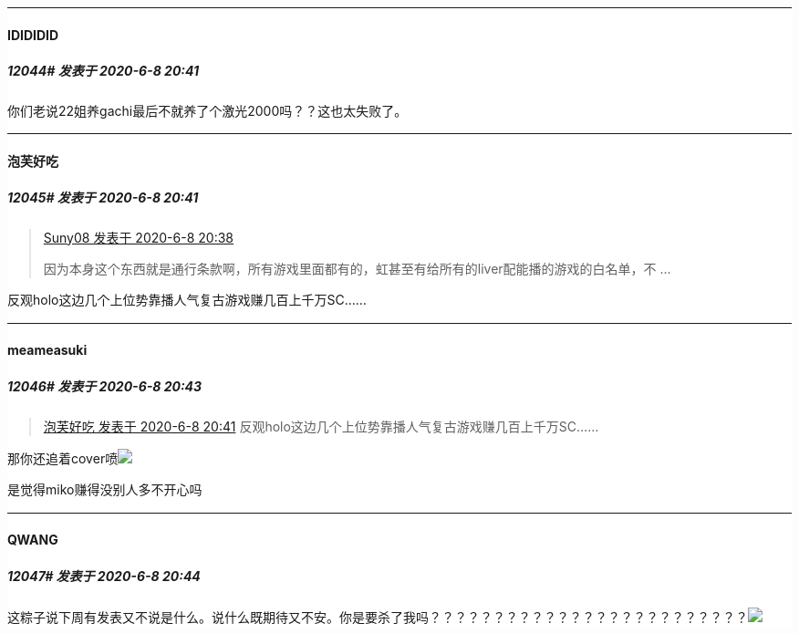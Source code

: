 

-----

####  IDIDIDID  
##### 12044#       发表于 2020-6-8 20:41




你们老说22姐养gachi最后不就养了个激光2000吗？？这也太失败了。







-----

####  泡芙好吃  
##### 12045#       发表于 2020-6-8 20:41



<blockquote><a href="httphttps://bbs.saraba1st.com/2b/forum.php?mod=redirect&amp;goto=findpost&amp;pid=47725585&amp;ptid=1938145" target="_blank">Suny08 发表于 2020-6-8 20:38</a>

因为本身这个东西就是通行条款啊，所有游戏里面都有的，虹甚至有给所有的liver配能播的游戏的白名单，不 ...</blockquote>
反观holo这边几个上位势靠播人气复古游戏赚几百上千万SC……







-----

####  meameasuki  
##### 12046#       发表于 2020-6-8 20:43



<blockquote><a href="httphttps://bbs.saraba1st.com/2b/forum.php?mod=redirect&amp;goto=findpost&amp;pid=47725625&amp;ptid=1938145" target="_blank">泡芙好吃 发表于 2020-6-8 20:41</a>
反观holo这边几个上位势靠播人气复古游戏赚几百上千万SC……</blockquote>
那你还追着cover喷<img src="https://static.saraba1st.com/image/smiley/face2017/016.png" referrerpolicy="no-referrer">

是觉得miko赚得没别人多不开心吗







-----

####  QWANG  
##### 12047#       发表于 2020-6-8 20:44




这粽子说下周有发表又不说是什么。说什么既期待又不安。你是要杀了我吗？？？？？？？？？？？？？？？？？？？？？？？？？<img src="https://static.saraba1st.com/image/smiley/face2017/125.png" referrerpolicy="no-referrer">
